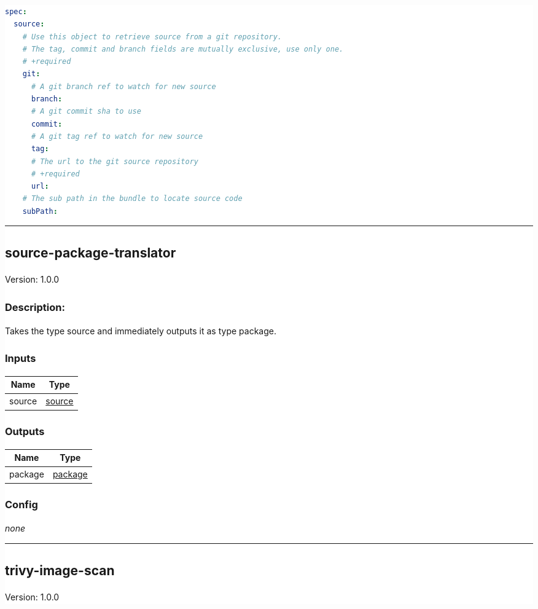 ```yaml
spec:
  source:
    # Use this object to retrieve source from a git repository.
    # The tag, commit and branch fields are mutually exclusive, use only one.
    # +required
    git:
      # A git branch ref to watch for new source
      branch:
      # A git commit sha to use
      commit:
      # A git tag ref to watch for new source
      tag:
      # The url to the git source repository
      # +required
      url:
    # The sub path in the bundle to locate source code
    subPath:
```


---
## source-package-translator

Version: 1.0.0

### Description:
Takes the type source and immediately outputs it as type package.



### Inputs

| Name | Type |
| --- | --- |
| source | [source](./output-types.hbs.md#source) |

### Outputs

| Name | Type |
| --- | --- |
| package | [package](./output-types.hbs.md#package) |

### Config

_none_


---
## trivy-image-scan

Version: 1.0.0
